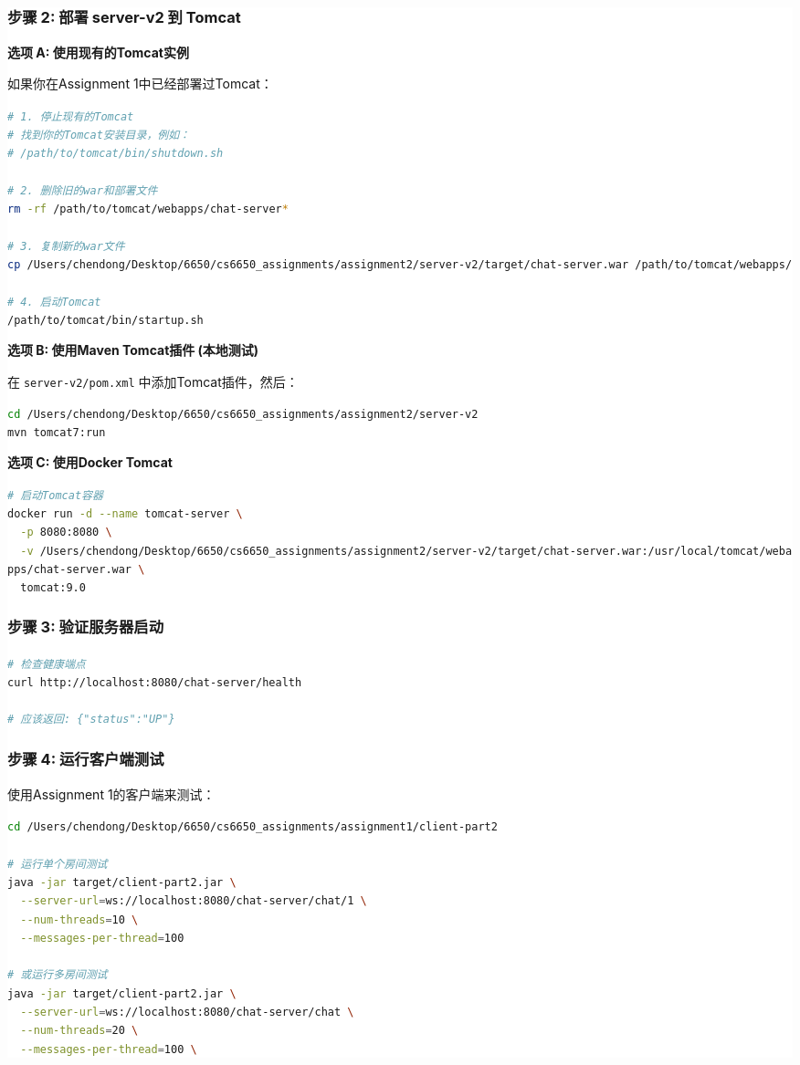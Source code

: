 ### 步骤 2: 部署 server-v2 到 Tomcat

**选项 A: 使用现有的Tomcat实例**

如果你在Assignment 1中已经部署过Tomcat：

```bash
# 1. 停止现有的Tomcat
# 找到你的Tomcat安装目录，例如：
# /path/to/tomcat/bin/shutdown.sh

# 2. 删除旧的war和部署文件
rm -rf /path/to/tomcat/webapps/chat-server*

# 3. 复制新的war文件
cp /Users/chendong/Desktop/6650/cs6650_assignments/assignment2/server-v2/target/chat-server.war /path/to/tomcat/webapps/

# 4. 启动Tomcat
/path/to/tomcat/bin/startup.sh
```

**选项 B: 使用Maven Tomcat插件 (本地测试)**

在 `server-v2/pom.xml` 中添加Tomcat插件，然后：

```bash
cd /Users/chendong/Desktop/6650/cs6650_assignments/assignment2/server-v2
mvn tomcat7:run
```

**选项 C: 使用Docker Tomcat**

```bash
# 启动Tomcat容器
docker run -d --name tomcat-server \
  -p 8080:8080 \
  -v /Users/chendong/Desktop/6650/cs6650_assignments/assignment2/server-v2/target/chat-server.war:/usr/local/tomcat/webapps/chat-server.war \
  tomcat:9.0
```

### 步骤 3: 验证服务器启动

```bash
# 检查健康端点
curl http://localhost:8080/chat-server/health

# 应该返回: {"status":"UP"}
```

### 步骤 4: 运行客户端测试

使用Assignment 1的客户端来测试：

```bash
cd /Users/chendong/Desktop/6650/cs6650_assignments/assignment1/client-part2

# 运行单个房间测试
java -jar target/client-part2.jar \
  --server-url=ws://localhost:8080/chat-server/chat/1 \
  --num-threads=10 \
  --messages-per-thread=100

# 或运行多房间测试
java -jar target/client-part2.jar \
  --server-url=ws://localhost:8080/chat-server/chat \
  --num-threads=20 \
  --messages-per-thread=100 \
```